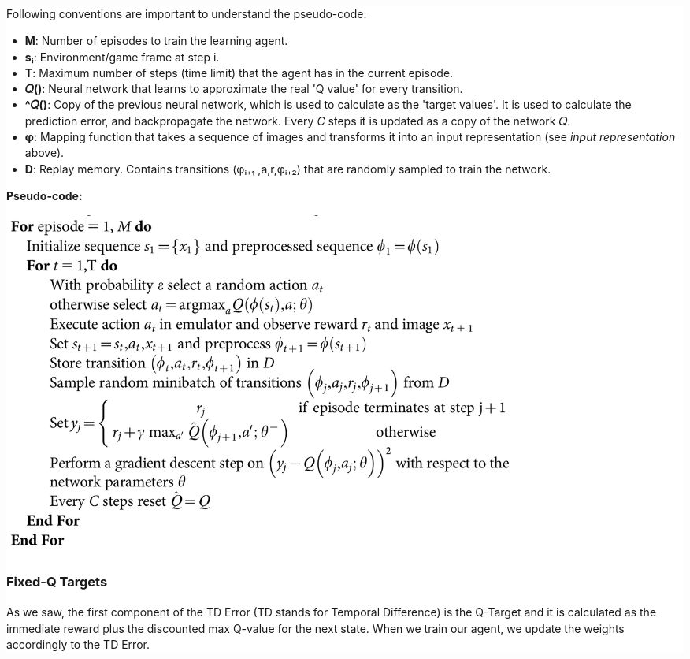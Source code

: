 Following conventions are important to understand the pseudo-code:

- __M__: Number of episodes to train the learning agent.
- __sᵢ__: Environment/game frame at step i.
- __T__: Maximum number of steps (time limit) that the agent has in the current episode.
- __𝑄()__: Neural network that learns to approximate the real 'Q value' for every transition.
- __^𝑄()__: Copy of the previous neural network, which is used to calculate as the 'target values'. It is used to calculate the prediction error, and backpropagate the network. Every *C* steps it is updated as a copy of the network 𝑄.
- __φ__: Mapping function that takes a sequence of images and transforms it into an input representation (see *input representation* above).
- __D__: Replay memory. Contains transitions (φᵢ₊₁ ,a,r,φᵢ₊₂) that are randomly sampled to train the network.

**Pseudo-code:**

<img src="pseudocode.png" width="650">

### Fixed-Q Targets

As we saw, the first component of the TD Error (TD stands for Temporal Difference) is the Q-Target and it is calculated as the immediate reward plus the discounted max Q-value for the next state. When we train our agent, we update the weights accordingly to the TD Error.
